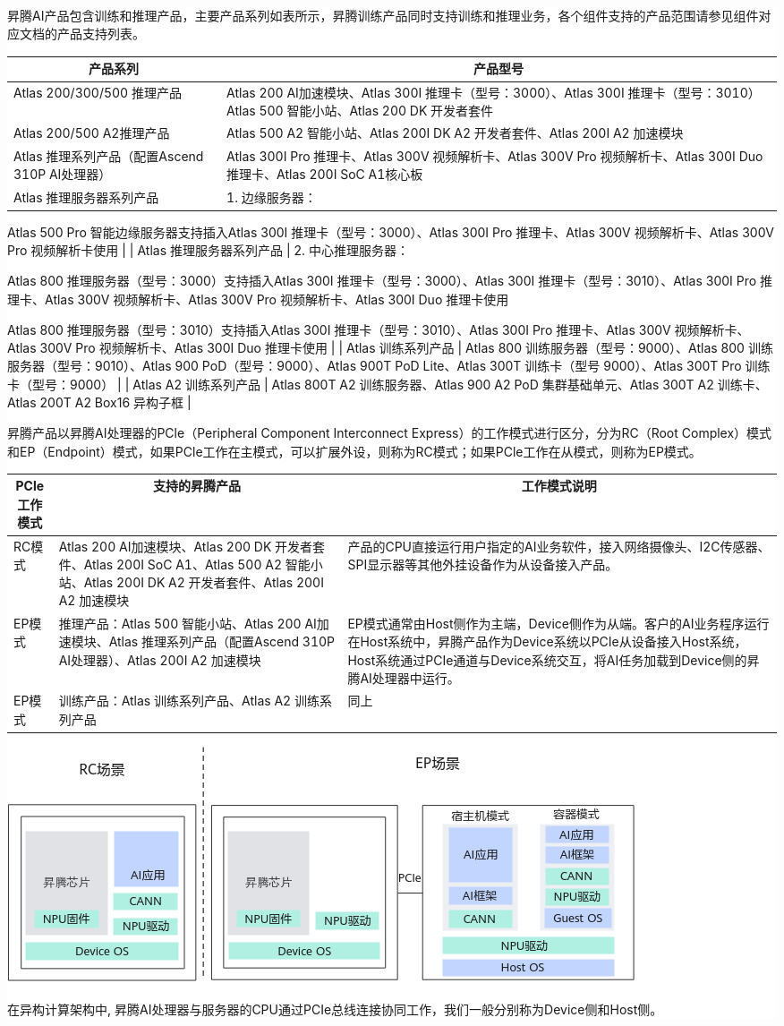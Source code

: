 昇腾AI产品包含训练和推理产品，主要产品系列如表所示，昇腾训练产品同时支持训练和推理业务，各个组件支持的产品范围请参见组件对应文档的产品支持列表。

|  产品系列   | 产品型号  |
|  ----  | ----  |
| Atlas 200/300/500 推理产品 | Atlas 200 AI加速模块、Atlas 300I 推理卡（型号：3000）、Atlas 300I 推理卡（型号：3010）Atlas 500 智能小站、Atlas 200 DK 开发者套件 |
| Atlas 200/500 A2推理产品  | Atlas 500 A2 智能小站、Atlas 200I DK A2 开发者套件、Atlas 200I A2 加速模块 |
| Atlas 推理系列产品（配置Ascend 310P AI处理器）  | Atlas 300I Pro 推理卡、Atlas 300V 视频解析卡、Atlas 300V Pro 视频解析卡、Atlas 300I Duo 推理卡、Atlas 200I SoC A1核心板 |
| Atlas 推理服务器系列产品  | 1. 边缘服务器：<br>

Atlas 500 Pro 智能边缘服务器支持插入Atlas 300I 推理卡（型号：3000）、Atlas 300I Pro 推理卡、Atlas 300V 视频解析卡、Atlas 300V Pro 视频解析卡使用 |
| Atlas 推理服务器系列产品   | 2. 中心推理服务器：<br>

Atlas 800 推理服务器（型号：3000）支持插入Atlas 300I 推理卡（型号：3000）、Atlas 300I 推理卡（型号：3010）、Atlas 300I Pro 推理卡、Atlas 300V 视频解析卡、Atlas 300V Pro 视频解析卡、Atlas 300I Duo 推理卡使用<br>

Atlas 800 推理服务器（型号：3010）支持插入Atlas 300I 推理卡（型号：3010）、Atlas 300I Pro 推理卡、Atlas 300V 视频解析卡、Atlas 300V Pro 视频解析卡、Atlas 300I Duo 推理卡使用 |
| Atlas 训练系列产品  | Atlas 800 训练服务器（型号：9000）、Atlas 800 训练服务器（型号：9010）、Atlas 900 PoD（型号：9000）、Atlas 900T PoD Lite、Atlas 300T 训练卡（型号 9000）、Atlas 300T Pro 训练卡（型号：9000） |
| Atlas A2 训练系列产品  | Atlas 800T A2 训练服务器、Atlas 900 A2 PoD 集群基础单元、Atlas 300T A2 训练卡、Atlas 200T A2 Box16 异构子框 |

昇腾产品以昇腾AI处理器的PCle（Peripheral Component Interconnect Express）的工作模式进行区分，分为RC（Root Complex）模式和EP（Endpoint）模式，如果PCle工作在主模式，可以扩展外设，则称为RC模式；如果PCle工作在从模式，则称为EP模式。

|  PCle工作模式   | 支持的昇腾产品 | 工作模式说明  |
|  ----  | ----  | ----  |
| RC模式  | Atlas 200 AI加速模块、Atlas 200 DK 开发者套件、Atlas 200I SoC A1、Atlas 500 A2 智能小站、Atlas 200I DK A2 开发者套件、Atlas 200I A2 加速模块 | 产品的CPU直接运行用户指定的AI业务软件，接入网络摄像头、I2C传感器、SPI显示器等其他外挂设备作为从设备接入产品。 |
| EP模式  | 推理产品：Atlas 500 智能小站、Atlas 200 AI加速模块、Atlas 推理系列产品（配置Ascend 310P AI处理器）、Atlas 200I A2 加速模块 | EP模式通常由Host侧作为主端，Device侧作为从端。客户的AI业务程序运行在Host系统中，昇腾产品作为Device系统以PCIe从设备接入Host系统，Host系统通过PCIe通道与Device系统交互，将AI任务加载到Device侧的昇腾AI处理器中运行。 |
| EP模式  | 训练产品：Atlas 训练系列产品、Atlas A2 训练系列产品 | 同上 |

![](./images/08AscendBase03.png)

在异构计算架构中, 昇腾AI处理器与服务器的CPU通过PCIe总线连接协同工作，我们一般分别称为Device侧和Host侧。
